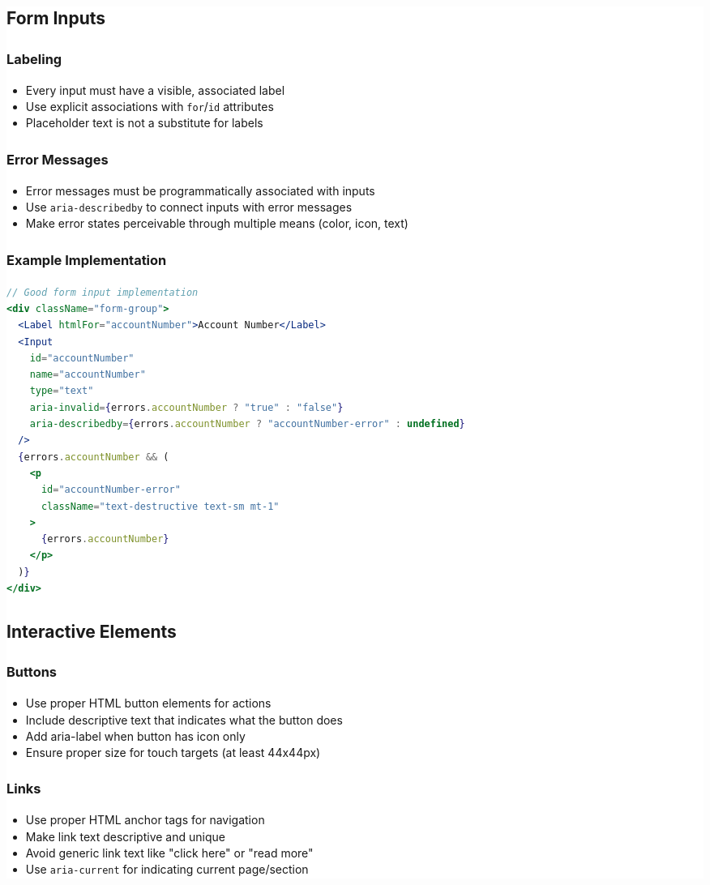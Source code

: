 ## Form Inputs

### Labeling
- Every input must have a visible, associated label
- Use explicit associations with `for`/`id` attributes
- Placeholder text is not a substitute for labels

### Error Messages
- Error messages must be programmatically associated with inputs
- Use `aria-describedby` to connect inputs with error messages
- Make error states perceivable through multiple means (color, icon, text)

### Example Implementation

```jsx
// Good form input implementation
<div className="form-group">
  <Label htmlFor="accountNumber">Account Number</Label>
  <Input 
    id="accountNumber" 
    name="accountNumber"
    type="text"
    aria-invalid={errors.accountNumber ? "true" : "false"}
    aria-describedby={errors.accountNumber ? "accountNumber-error" : undefined}
  />
  {errors.accountNumber && (
    <p 
      id="accountNumber-error" 
      className="text-destructive text-sm mt-1"
    >
      {errors.accountNumber}
    </p>
  )}
</div>
```

## Interactive Elements

### Buttons
- Use proper HTML button elements for actions
- Include descriptive text that indicates what the button does
- Add aria-label when button has icon only
- Ensure proper size for touch targets (at least 44x44px)

### Links
- Use proper HTML anchor tags for navigation
- Make link text descriptive and unique
- Avoid generic link text like "click here" or "read more"
- Use `aria-current` for indicating current page/section
